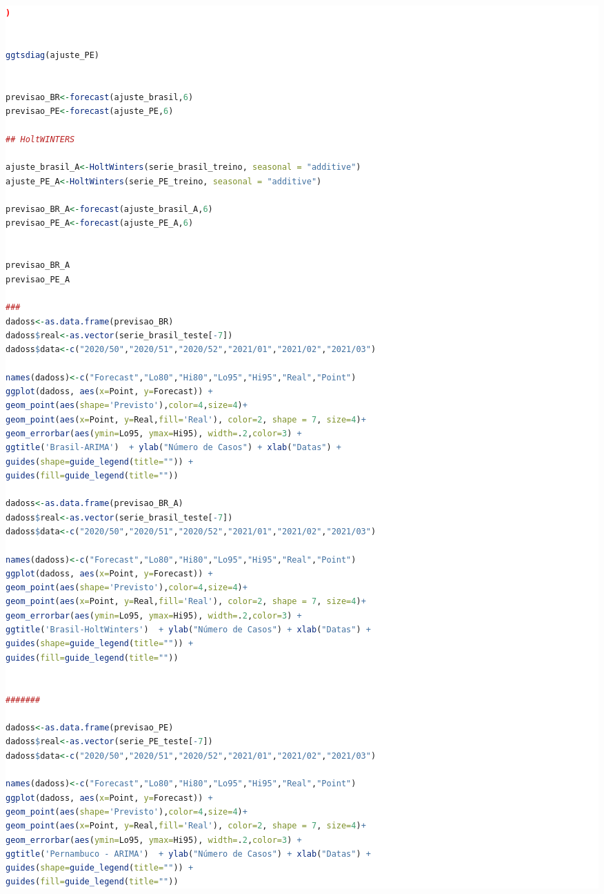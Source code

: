 ``` r
)


ggtsdiag(ajuste_PE)


previsao_BR<-forecast(ajuste_brasil,6)
previsao_PE<-forecast(ajuste_PE,6)

## HoltWINTERS

ajuste_brasil_A<-HoltWinters(serie_brasil_treino, seasonal = "additive")
ajuste_PE_A<-HoltWinters(serie_PE_treino, seasonal = "additive")

previsao_BR_A<-forecast(ajuste_brasil_A,6)
previsao_PE_A<-forecast(ajuste_PE_A,6)


previsao_BR_A
previsao_PE_A

###
dadoss<-as.data.frame(previsao_BR)
dadoss$real<-as.vector(serie_brasil_teste[-7])
dadoss$data<-c("2020/50","2020/51","2020/52","2021/01","2021/02","2021/03")

names(dadoss)<-c("Forecast","Lo80","Hi80","Lo95","Hi95","Real","Point")
ggplot(dadoss, aes(x=Point, y=Forecast)) +
geom_point(aes(shape='Previsto'),color=4,size=4)+
geom_point(aes(x=Point, y=Real,fill='Real'), color=2, shape = 7, size=4)+
geom_errorbar(aes(ymin=Lo95, ymax=Hi95), width=.2,color=3) +
ggtitle('Brasil-ARIMA')  + ylab("Número de Casos") + xlab("Datas") +
guides(shape=guide_legend(title="")) +
guides(fill=guide_legend(title=""))

dadoss<-as.data.frame(previsao_BR_A)
dadoss$real<-as.vector(serie_brasil_teste[-7])
dadoss$data<-c("2020/50","2020/51","2020/52","2021/01","2021/02","2021/03")

names(dadoss)<-c("Forecast","Lo80","Hi80","Lo95","Hi95","Real","Point")
ggplot(dadoss, aes(x=Point, y=Forecast)) +
geom_point(aes(shape='Previsto'),color=4,size=4)+
geom_point(aes(x=Point, y=Real,fill='Real'), color=2, shape = 7, size=4)+
geom_errorbar(aes(ymin=Lo95, ymax=Hi95), width=.2,color=3) +
ggtitle('Brasil-HoltWinters')  + ylab("Número de Casos") + xlab("Datas") +
guides(shape=guide_legend(title="")) +
guides(fill=guide_legend(title=""))


#######

dadoss<-as.data.frame(previsao_PE)
dadoss$real<-as.vector(serie_PE_teste[-7])
dadoss$data<-c("2020/50","2020/51","2020/52","2021/01","2021/02","2021/03")

names(dadoss)<-c("Forecast","Lo80","Hi80","Lo95","Hi95","Real","Point")
ggplot(dadoss, aes(x=Point, y=Forecast)) +
geom_point(aes(shape='Previsto'),color=4,size=4)+
geom_point(aes(x=Point, y=Real,fill='Real'), color=2, shape = 7, size=4)+
geom_errorbar(aes(ymin=Lo95, ymax=Hi95), width=.2,color=3) +
ggtitle('Pernambuco - ARIMA')  + ylab("Número de Casos") + xlab("Datas") +
guides(shape=guide_legend(title="")) +
guides(fill=guide_legend(title=""))
```
